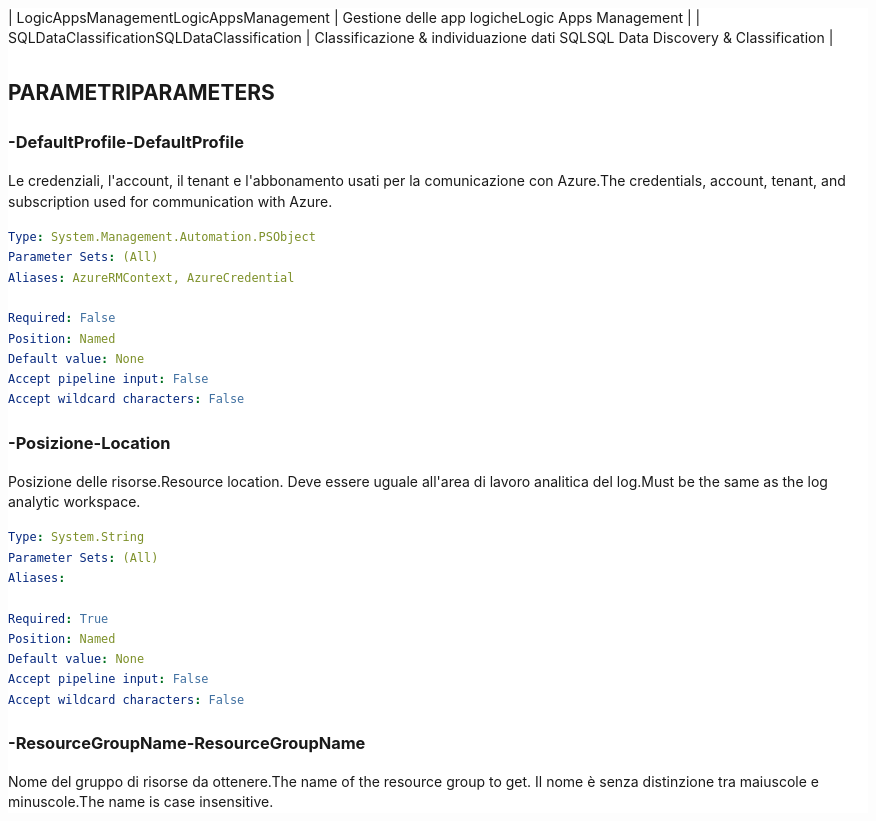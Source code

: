 | <span data-ttu-id="32cd2-141">LogicAppsManagement</span><span class="sxs-lookup"><span data-stu-id="32cd2-141">LogicAppsManagement</span></span> | <span data-ttu-id="32cd2-142">Gestione delle app logiche</span><span class="sxs-lookup"><span data-stu-id="32cd2-142">Logic Apps Management</span></span> |
| <span data-ttu-id="32cd2-143">SQLDataClassification</span><span class="sxs-lookup"><span data-stu-id="32cd2-143">SQLDataClassification</span></span> | <span data-ttu-id="32cd2-144">Classificazione & individuazione dati SQL</span><span class="sxs-lookup"><span data-stu-id="32cd2-144">SQL Data Discovery & Classification</span></span> |

## <span data-ttu-id="32cd2-145">PARAMETRI</span><span class="sxs-lookup"><span data-stu-id="32cd2-145">PARAMETERS</span></span>

### <span data-ttu-id="32cd2-146">-DefaultProfile</span><span class="sxs-lookup"><span data-stu-id="32cd2-146">-DefaultProfile</span></span>
<span data-ttu-id="32cd2-147">Le credenziali, l'account, il tenant e l'abbonamento usati per la comunicazione con Azure.</span><span class="sxs-lookup"><span data-stu-id="32cd2-147">The credentials, account, tenant, and subscription used for communication with Azure.</span></span>

```yaml
Type: System.Management.Automation.PSObject
Parameter Sets: (All)
Aliases: AzureRMContext, AzureCredential

Required: False
Position: Named
Default value: None
Accept pipeline input: False
Accept wildcard characters: False
```

### <span data-ttu-id="32cd2-148">-Posizione</span><span class="sxs-lookup"><span data-stu-id="32cd2-148">-Location</span></span>
<span data-ttu-id="32cd2-149">Posizione delle risorse.</span><span class="sxs-lookup"><span data-stu-id="32cd2-149">Resource location.</span></span>
<span data-ttu-id="32cd2-150">Deve essere uguale all'area di lavoro analitica del log.</span><span class="sxs-lookup"><span data-stu-id="32cd2-150">Must be the same as the log analytic workspace.</span></span>

```yaml
Type: System.String
Parameter Sets: (All)
Aliases:

Required: True
Position: Named
Default value: None
Accept pipeline input: False
Accept wildcard characters: False
```

### <span data-ttu-id="32cd2-151">-ResourceGroupName</span><span class="sxs-lookup"><span data-stu-id="32cd2-151">-ResourceGroupName</span></span>
<span data-ttu-id="32cd2-152">Nome del gruppo di risorse da ottenere.</span><span class="sxs-lookup"><span data-stu-id="32cd2-152">The name of the resource group to get.</span></span>
<span data-ttu-id="32cd2-153">Il nome è senza distinzione tra maiuscole e minuscole.</span><span class="sxs-lookup"><span data-stu-id="32cd2-153">The name is case insensitive.</span></span>
